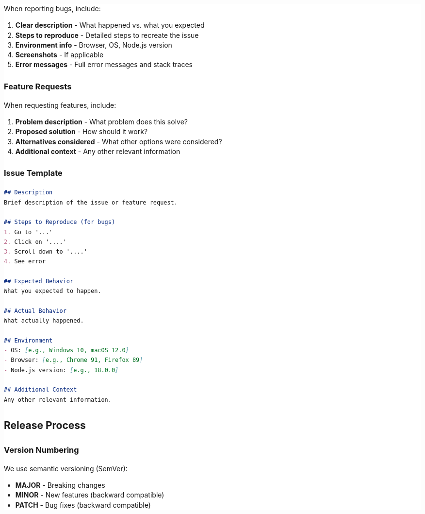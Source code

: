 When reporting bugs, include:

1. **Clear description** - What happened vs. what you expected
2. **Steps to reproduce** - Detailed steps to recreate the issue
3. **Environment info** - Browser, OS, Node.js version
4. **Screenshots** - If applicable
5. **Error messages** - Full error messages and stack traces

### Feature Requests

When requesting features, include:

1. **Problem description** - What problem does this solve?
2. **Proposed solution** - How should it work?
3. **Alternatives considered** - What other options were considered?
4. **Additional context** - Any other relevant information

### Issue Template

```markdown
## Description
Brief description of the issue or feature request.

## Steps to Reproduce (for bugs)
1. Go to '...'
2. Click on '....'
3. Scroll down to '....'
4. See error

## Expected Behavior
What you expected to happen.

## Actual Behavior
What actually happened.

## Environment
- OS: [e.g., Windows 10, macOS 12.0]
- Browser: [e.g., Chrome 91, Firefox 89]
- Node.js version: [e.g., 18.0.0]

## Additional Context
Any other relevant information.
```

## Release Process

### Version Numbering

We use semantic versioning (SemVer):

- **MAJOR** - Breaking changes
- **MINOR** - New features (backward compatible)
- **PATCH** - Bug fixes (backward compatible)

